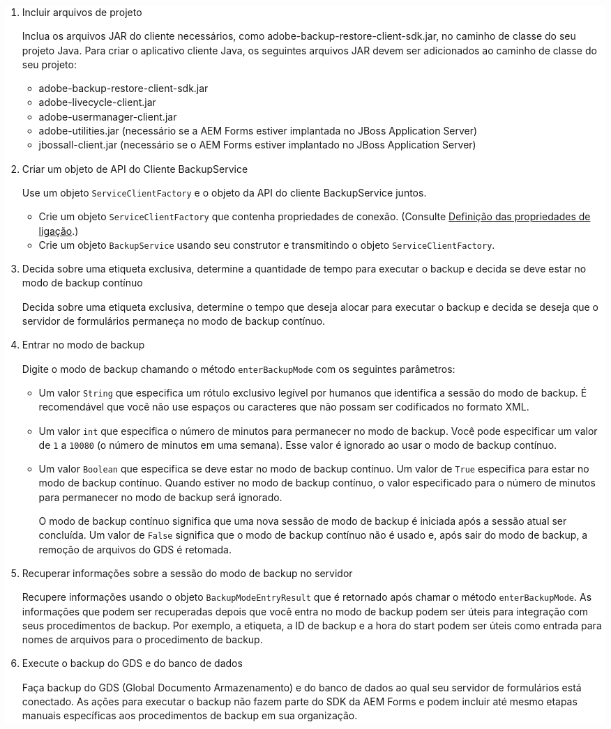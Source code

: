 1. Incluir arquivos de projeto

   Inclua os arquivos JAR do cliente necessários, como adobe-backup-restore-client-sdk.jar, no caminho de classe do seu projeto Java. Para criar o aplicativo cliente Java, os seguintes arquivos JAR devem ser adicionados ao caminho de classe do seu projeto:

   * adobe-backup-restore-client-sdk.jar
   * adobe-livecycle-client.jar
   * adobe-usermanager-client.jar
   * adobe-utilities.jar (necessário se a AEM Forms estiver implantada no JBoss Application Server)
   * jbossall-client.jar (necessário se o AEM Forms estiver implantado no JBoss Application Server)

1. Criar um objeto de API do Cliente BackupService

   Use um objeto `ServiceClientFactory` e o objeto da API do cliente BackupService juntos.

   * Crie um objeto `ServiceClientFactory` que contenha propriedades de conexão. (Consulte [Definição das propriedades de ligação](/help/forms/developing/invoking-aem-forms-using-java.md#setting-connection-properties).)
   * Crie um objeto `BackupService` usando seu construtor e transmitindo o objeto `ServiceClientFactory`.

1. Decida sobre uma etiqueta exclusiva, determine a quantidade de tempo para executar o backup e decida se deve estar no modo de backup contínuo

   Decida sobre uma etiqueta exclusiva, determine o tempo que deseja alocar para executar o backup e decida se deseja que o servidor de formulários permaneça no modo de backup contínuo.

1. Entrar no modo de backup

   Digite o modo de backup chamando o método `enterBackupMode` com os seguintes parâmetros:

   * Um valor `String` que especifica um rótulo exclusivo legível por humanos que identifica a sessão do modo de backup. É recomendável que você não use espaços ou caracteres que não possam ser codificados no formato XML.
   * Um valor `int` que especifica o número de minutos para permanecer no modo de backup. Você pode especificar um valor de `1` a `10080` (o número de minutos em uma semana). Esse valor é ignorado ao usar o modo de backup contínuo.
   * Um valor `Boolean` que especifica se deve estar no modo de backup contínuo. Um valor de `True` especifica para estar no modo de backup contínuo. Quando estiver no modo de backup contínuo, o valor especificado para o número de minutos para permanecer no modo de backup será ignorado.

      O modo de backup contínuo significa que uma nova sessão de modo de backup é iniciada após a sessão atual ser concluída. Um valor de `False` significa que o modo de backup contínuo não é usado e, após sair do modo de backup, a remoção de arquivos do GDS é retomada.

1. Recuperar informações sobre a sessão do modo de backup no servidor

   Recupere informações usando o objeto `BackupModeEntryResult` que é retornado após chamar o método `enterBackupMode`. As informações que podem ser recuperadas depois que você entra no modo de backup podem ser úteis para integração com seus procedimentos de backup. Por exemplo, a etiqueta, a ID de backup e a hora do start podem ser úteis como entrada para nomes de arquivos para o procedimento de backup.

1. Execute o backup do GDS e do banco de dados

   Faça backup do GDS (Global Documento Armazenamento) e do banco de dados ao qual seu servidor de formulários está conectado. As ações para executar o backup não fazem parte do SDK da AEM Forms e podem incluir até mesmo etapas manuais específicas aos procedimentos de backup em sua organização.
